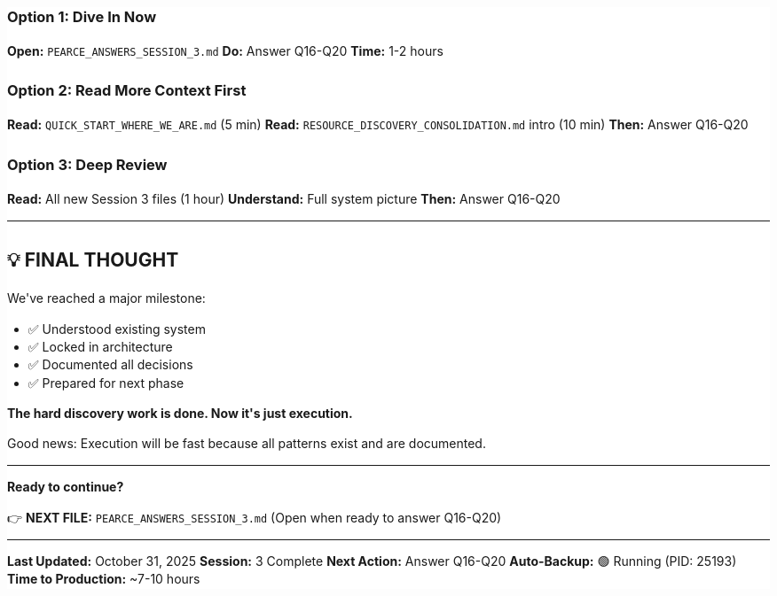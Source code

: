 ### Option 1: Dive In Now
**Open:** `PEARCE_ANSWERS_SESSION_3.md`
**Do:** Answer Q16-Q20
**Time:** 1-2 hours

### Option 2: Read More Context First
**Read:** `QUICK_START_WHERE_WE_ARE.md` (5 min)
**Read:** `RESOURCE_DISCOVERY_CONSOLIDATION.md` intro (10 min)
**Then:** Answer Q16-Q20

### Option 3: Deep Review
**Read:** All new Session 3 files (1 hour)
**Understand:** Full system picture
**Then:** Answer Q16-Q20

---

## 💡 FINAL THOUGHT

We've reached a major milestone:
- ✅ Understood existing system
- ✅ Locked in architecture
- ✅ Documented all decisions
- ✅ Prepared for next phase

**The hard discovery work is done. Now it's just execution.**

Good news: Execution will be fast because all patterns exist and are documented.

---

**Ready to continue?**

👉 **NEXT FILE:** `PEARCE_ANSWERS_SESSION_3.md` (Open when ready to answer Q16-Q20)

---

**Last Updated:** October 31, 2025
**Session:** 3 Complete
**Next Action:** Answer Q16-Q20
**Auto-Backup:** 🟢 Running (PID: 25193)
**Time to Production:** ~7-10 hours
